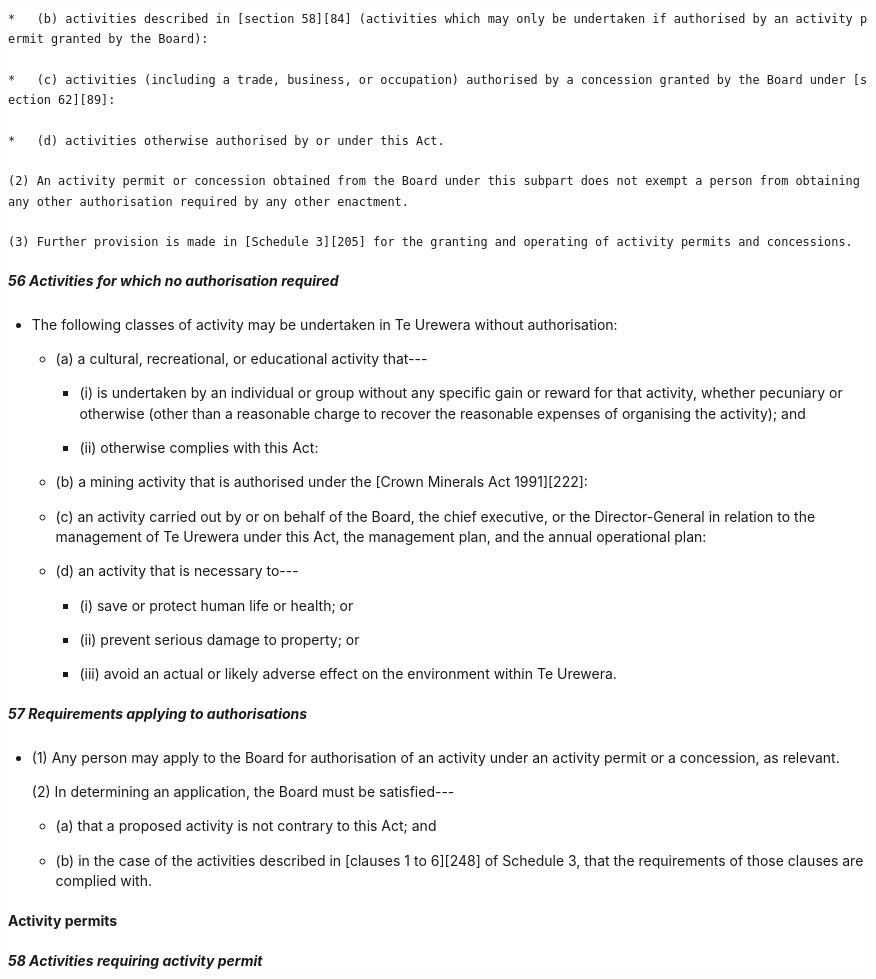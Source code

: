     *   (b) activities described in [section 58][84] (activities which may only be undertaken if authorised by an activity permit granted by the Board):
    
    *   (c) activities (including a trade, business, or occupation) authorised by a concession granted by the Board under [section 62][89]:
    
    *   (d) activities otherwise authorised by or under this Act.
    
    (2) An activity permit or concession obtained from the Board under this subpart does not exempt a person from obtaining any other authorisation required by any other enactment.
    
    (3) Further provision is made in [Schedule 3][205] for the granting and operating of activity permits and concessions.

##### 56 Activities for which no authorisation required
    
*   The following classes of activity may be undertaken in Te Urewera without authorisation:
        
    *   (a) a cultural, recreational, or educational activity that---
            
        *   (i) is undertaken by an individual or group without any specific gain or reward for that activity, whether pecuniary or otherwise (other than a reasonable charge to recover the reasonable expenses of organising the activity); and
        
        *   (ii) otherwise complies with this Act:
        
        
    
    *   (b) a mining activity that is authorised under the [Crown Minerals Act 1991][222]:
    
    *   (c) an activity carried out by or on behalf of the Board, the chief executive, or the Director-General in relation to the management of Te Urewera under this Act, the management plan, and the annual operational plan:
    
    *   (d) an activity that is necessary to---
            
        *   (i) save or protect human life or health; or
        
        *   (ii) prevent serious damage to property; or
        
        *   (iii) avoid an actual or likely adverse effect on the environment within Te Urewera.
        
        
    
    

##### 57 Requirements applying to authorisations
    
*   (1) Any person may apply to the Board for authorisation of an activity under an activity permit or a concession, as relevant.
    
    (2) In determining an application, the Board must be satisfied---
        
    *   (a) that a proposed activity is not contrary to this Act; and
    
    *   (b) in the case of the activities described in [clauses 1 to 6][248] of Schedule 3, that the requirements of those clauses are complied with.
    
    

#### Activity permits 

##### 58 Activities requiring activity permit
    
